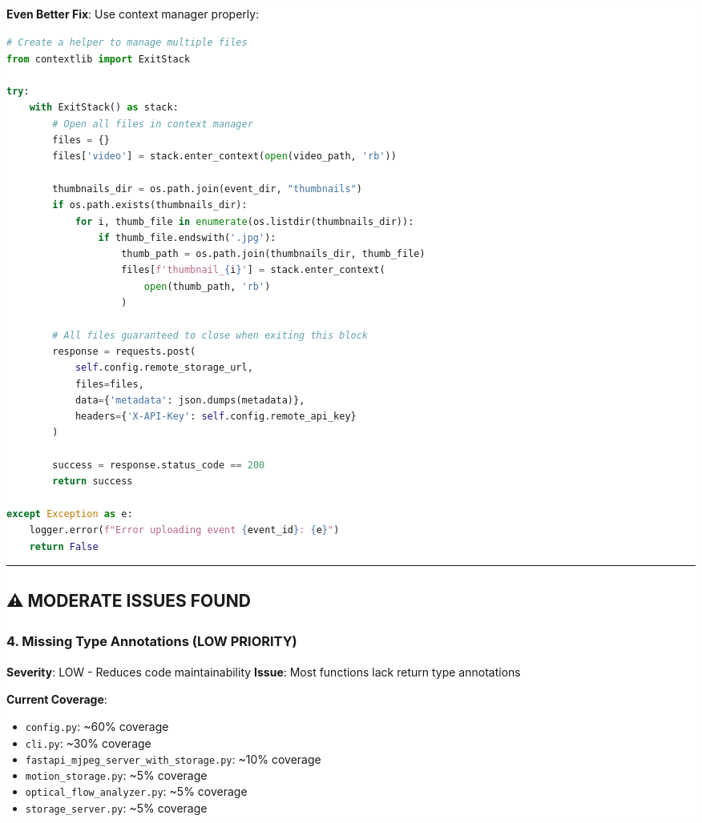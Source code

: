 **Even Better Fix**: Use context manager properly:
```python
# Create a helper to manage multiple files
from contextlib import ExitStack

try:
    with ExitStack() as stack:
        # Open all files in context manager
        files = {}
        files['video'] = stack.enter_context(open(video_path, 'rb'))

        thumbnails_dir = os.path.join(event_dir, "thumbnails")
        if os.path.exists(thumbnails_dir):
            for i, thumb_file in enumerate(os.listdir(thumbnails_dir)):
                if thumb_file.endswith('.jpg'):
                    thumb_path = os.path.join(thumbnails_dir, thumb_file)
                    files[f'thumbnail_{i}'] = stack.enter_context(
                        open(thumb_path, 'rb')
                    )

        # All files guaranteed to close when exiting this block
        response = requests.post(
            self.config.remote_storage_url,
            files=files,
            data={'metadata': json.dumps(metadata)},
            headers={'X-API-Key': self.config.remote_api_key}
        )

        success = response.status_code == 200
        return success

except Exception as e:
    logger.error(f"Error uploading event {event_id}: {e}")
    return False
```

---

## ⚠️ MODERATE ISSUES FOUND

### 4. Missing Type Annotations (LOW PRIORITY)

**Severity**: LOW - Reduces code maintainability
**Issue**: Most functions lack return type annotations

**Current Coverage**:
- `config.py`: ~60% coverage
- `cli.py`: ~30% coverage
- `fastapi_mjpeg_server_with_storage.py`: ~10% coverage
- `motion_storage.py`: ~5% coverage
- `optical_flow_analyzer.py`: ~5% coverage
- `storage_server.py`: ~5% coverage
